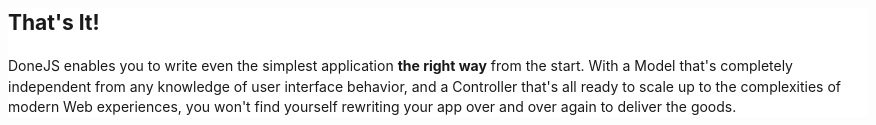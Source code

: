 ## That's It!

DoneJS enables you to write even the simplest application **the right way** from the start. With a Model that's completely independent from any knowledge of user interface behavior, and a Controller that's all ready to scale up to the complexities of modern Web experiences, you won't find yourself rewriting your app over and over again to deliver the goods.
